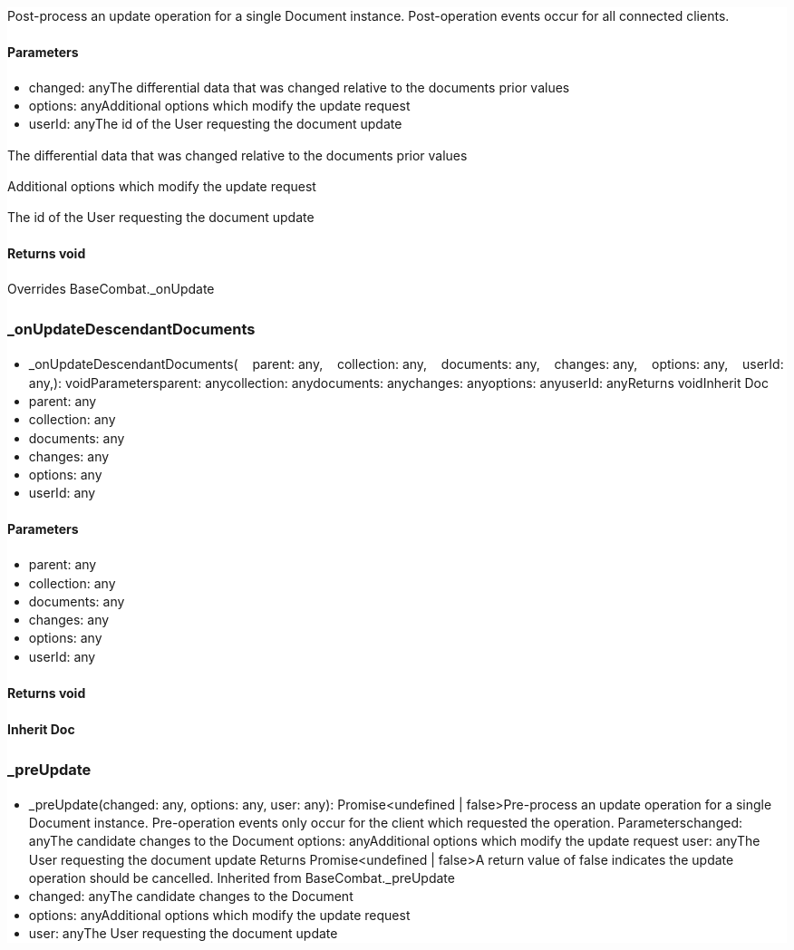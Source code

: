 Post-process an update operation for a single Document instance. Post-operation events occur for all connected
clients.


#### Parameters

- changed: anyThe differential data that was changed relative to the documents prior values
- options: anyAdditional options which modify the update request
- userId: anyThe id of the User requesting the document update

The differential data that was changed relative to the documents prior values

Additional options which modify the update request

The id of the User requesting the document update


#### Returns void

Overrides BaseCombat._onUpdate


### _onUpdateDescendantDocuments

- _onUpdateDescendantDocuments(    parent: any,    collection: any,    documents: any,    changes: any,    options: any,    userId: any,): voidParametersparent: anycollection: anydocuments: anychanges: anyoptions: anyuserId: anyReturns voidInherit Doc
- parent: any
- collection: any
- documents: any
- changes: any
- options: any
- userId: any


#### Parameters

- parent: any
- collection: any
- documents: any
- changes: any
- options: any
- userId: any


#### Returns void


#### Inherit Doc


### _preUpdate

- _preUpdate(changed: any, options: any, user: any): Promise<undefined | false>Pre-process an update operation for a single Document instance. Pre-operation events only occur for the client
which requested the operation.
Parameterschanged: anyThe candidate changes to the Document
options: anyAdditional options which modify the update request
user: anyThe User requesting the document update
Returns Promise<undefined | false>A return value of false indicates the update operation should be cancelled.
Inherited from BaseCombat._preUpdate
- changed: anyThe candidate changes to the Document
- options: anyAdditional options which modify the update request
- user: anyThe User requesting the document update
